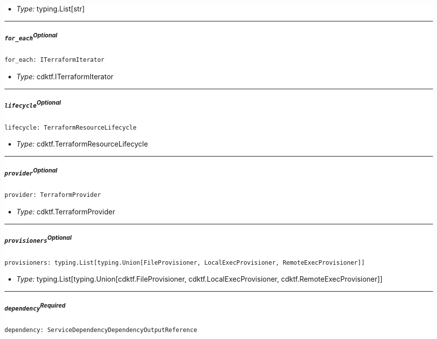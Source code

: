 - *Type:* typing.List[str]

---

##### `for_each`<sup>Optional</sup> <a name="for_each" id="@cdktf/provider-pagerduty.serviceDependency.ServiceDependency.property.forEach"></a>

```python
for_each: ITerraformIterator
```

- *Type:* cdktf.ITerraformIterator

---

##### `lifecycle`<sup>Optional</sup> <a name="lifecycle" id="@cdktf/provider-pagerduty.serviceDependency.ServiceDependency.property.lifecycle"></a>

```python
lifecycle: TerraformResourceLifecycle
```

- *Type:* cdktf.TerraformResourceLifecycle

---

##### `provider`<sup>Optional</sup> <a name="provider" id="@cdktf/provider-pagerduty.serviceDependency.ServiceDependency.property.provider"></a>

```python
provider: TerraformProvider
```

- *Type:* cdktf.TerraformProvider

---

##### `provisioners`<sup>Optional</sup> <a name="provisioners" id="@cdktf/provider-pagerduty.serviceDependency.ServiceDependency.property.provisioners"></a>

```python
provisioners: typing.List[typing.Union[FileProvisioner, LocalExecProvisioner, RemoteExecProvisioner]]
```

- *Type:* typing.List[typing.Union[cdktf.FileProvisioner, cdktf.LocalExecProvisioner, cdktf.RemoteExecProvisioner]]

---

##### `dependency`<sup>Required</sup> <a name="dependency" id="@cdktf/provider-pagerduty.serviceDependency.ServiceDependency.property.dependency"></a>

```python
dependency: ServiceDependencyDependencyOutputReference
```
